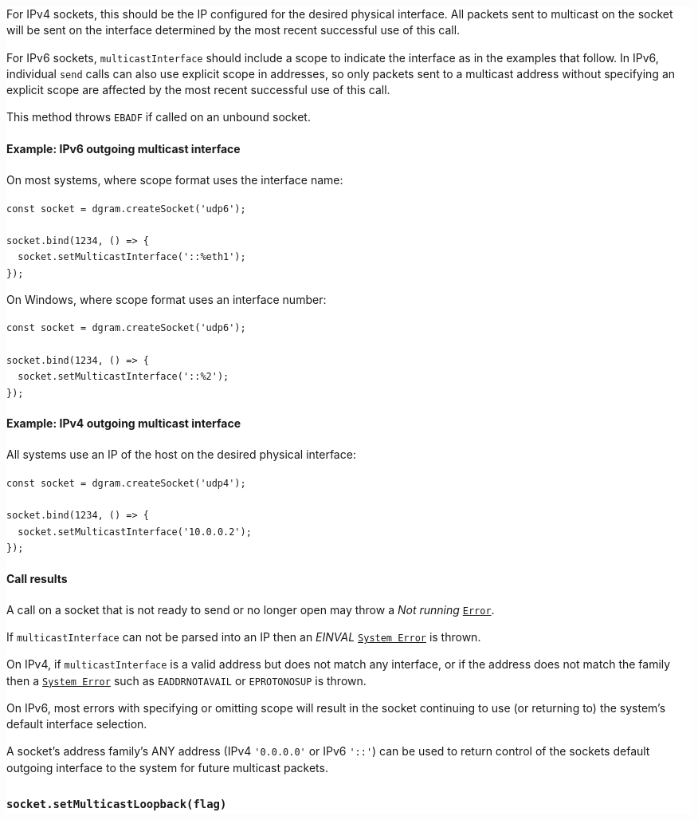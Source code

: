 For IPv4 sockets, this should be the IP configured for the desired physical interface. All packets sent to multicast on the socket will be sent on the interface determined by the most recent successful use of this call.

For IPv6 sockets, `multicastInterface` should include a scope to indicate the interface as in the examples that follow. In IPv6, individual `send` calls can also use explicit scope in addresses, so only packets sent to a multicast address without specifying an explicit scope are affected by the most recent successful use of this call.

This method throws `EBADF` if called on an unbound socket.

#### Example: IPv6 outgoing multicast interface

On most systems, where scope format uses the interface name:

    const socket = dgram.createSocket('udp6');

    socket.bind(1234, () => {
      socket.setMulticastInterface('::%eth1');
    });

On Windows, where scope format uses an interface number:

    const socket = dgram.createSocket('udp6');

    socket.bind(1234, () => {
      socket.setMulticastInterface('::%2');
    });

#### Example: IPv4 outgoing multicast interface

All systems use an IP of the host on the desired physical interface:

    const socket = dgram.createSocket('udp4');

    socket.bind(1234, () => {
      socket.setMulticastInterface('10.0.0.2');
    });

#### Call results

A call on a socket that is not ready to send or no longer open may throw a _Not running_ [`Error`](errors.md#errors_class_error).

If `multicastInterface` can not be parsed into an IP then an _EINVAL_ [`System Error`](errors.md#errors_class_systemerror) is thrown.

On IPv4, if `multicastInterface` is a valid address but does not match any interface, or if the address does not match the family then a [`System Error`](errors.md#errors_class_systemerror) such as `EADDRNOTAVAIL` or `EPROTONOSUP` is thrown.

On IPv6, most errors with specifying or omitting scope will result in the socket continuing to use (or returning to) the system’s default interface selection.

A socket’s address family’s ANY address (IPv4 `'0.0.0.0'` or IPv6 `'::'`) can be used to return control of the sockets default outgoing interface to the system for future multicast packets.

### `socket.setMulticastLoopback(flag)`
